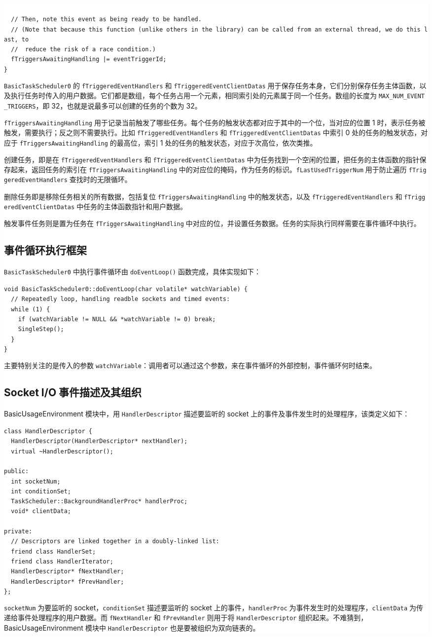 ```

  // Then, note this event as being ready to be handled.
  // (Note that because this function (unlike others in the library) can be called from an external thread, we do this last, to
  //  reduce the risk of a race condition.)
  fTriggersAwaitingHandling |= eventTriggerId;
}
```
`BasicTaskScheduler0` 的 `fTriggeredEventHandlers` 和 `fTriggeredEventClientDatas` 用于保存任务本身，它们分别保存任务主体函数，以及执行任务时传入的用户数据。它们都是数组，每个任务占用一个元素，相同索引处的元素属于同一个任务。数组的长度为 `MAX_NUM_EVENT_TRIGGERS`，即 32，也就是说最多可以创建的任务的个数为 32。

`fTriggersAwaitingHandling` 用于记录当前触发了哪些任务。每个任务的触发状态都对应于其中的一个位，当对应的位置 1 时，表示任务被触发，需要执行；反之则不需要执行。比如 `fTriggeredEventHandlers` 和 `fTriggeredEventClientDatas` 中索引 0 处的任务的触发状态，对应于 `fTriggersAwaitingHandling` 的最高位，索引 1 处的任务的触发状态，对应于次高位，依次类推。

创建任务，即是在 `fTriggeredEventHandlers` 和 `fTriggeredEventClientDatas` 中为任务找到一个空闲的位置，把任务的主体函数的指针保存起来，返回任务的索引在 `fTriggersAwaitingHandling`  中的对应位的掩码，作为任务的标识。`fLastUsedTriggerNum` 用于防止遍历 `fTriggeredEventHandlers` 查找时的无限循环。

删除任务即是移除任务相关的所有数据，包括复位 `fTriggersAwaitingHandling` 中的触发状态，以及 `fTriggeredEventHandlers` 和 `fTriggeredEventClientDatas` 中任务的主体函数指针和用户数据。

触发事件任务则是置为任务在 `fTriggersAwaitingHandling` 中对应的位，并设置任务数据。任务的实际执行同样需要在事件循环中执行。

## 事件循环执行框架
`BasicTaskScheduler0` 中执行事件循环由 `doEventLoop()` 函数完成，具体实现如下：
```
void BasicTaskScheduler0::doEventLoop(char volatile* watchVariable) {
  // Repeatedly loop, handling readble sockets and timed events:
  while (1) {
    if (watchVariable != NULL && *watchVariable != 0) break;
    SingleStep();
  }
}
```
主要特别关注的是传入的参数 `watchVariable`：调用者可以通过这个参数，来在事件循环的外部控制，事件循环何时结束。

## Socket I/O 事件描述及其组织
BasicUsageEnvironment 模块中，用 `HandlerDescriptor` 描述要监听的 socket 上的事件及事件发生时的处理程序，该类定义如下：
```
class HandlerDescriptor {
  HandlerDescriptor(HandlerDescriptor* nextHandler);
  virtual ~HandlerDescriptor();

public:
  int socketNum;
  int conditionSet;
  TaskScheduler::BackgroundHandlerProc* handlerProc;
  void* clientData;

private:
  // Descriptors are linked together in a doubly-linked list:
  friend class HandlerSet;
  friend class HandlerIterator;
  HandlerDescriptor* fNextHandler;
  HandlerDescriptor* fPrevHandler;
};
```
`socketNum` 为要监听的 socket，`conditionSet` 描述要监听的 socket 上的事件，`handlerProc` 为事件发生时的处理程序，`clientData` 为传递给事件处理程序的用户数据。而 `fNextHandler` 和 `fPrevHandler` 则用于将
 `HandlerDescriptor` 组织起来。不难猜到，BasicUsageEnvironment 模块中 `HandlerDescriptor` 也是要被组织为双向链表的。
